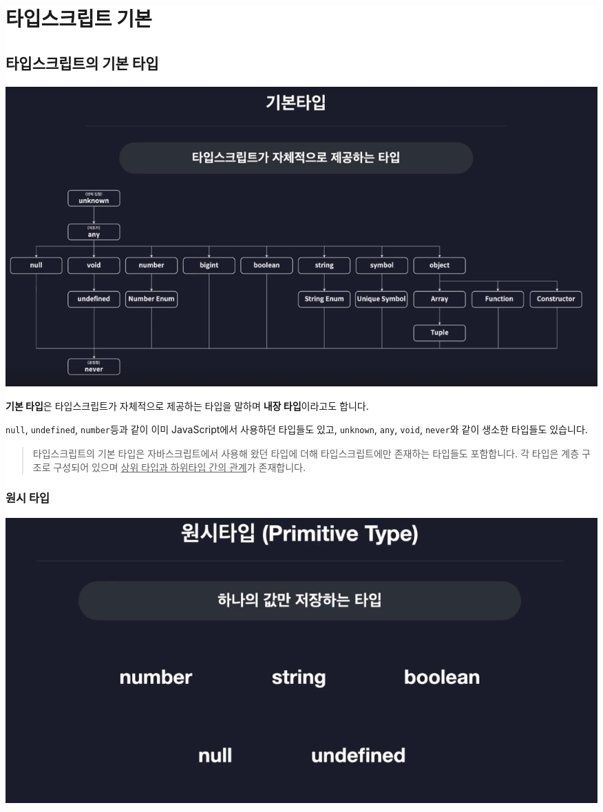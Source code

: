 # 타입스크립트 기본

## 타입스크립트의 기본 타입

![alt text](./images/image0.png)

**기본 타입**은 타입스크립트가 자체적으로 제공하는 타입을 말하며 **내장 타입**이라고도 합니다.

`null`, `undefined`, `number`등과 같이 이미 JavaScript에서 사용하던 타입들도 있고, `unknown`, `any`, `void`, `never`와 같이 생소한 타입들도 있습니다.

> 타입스크립트의 기본 타입은 자바스크립트에서 사용해 왔던 타입에 더해 타입스크립트에만 존재하는 타입들도 포함합니다. 각 타입은 계층 구조로 구성되어 있으며 <ins>상위 타입과 하위타입 간의 관계</ins>가 존재합니다.

### 원시 타입

![alt text](./images/image.png)
